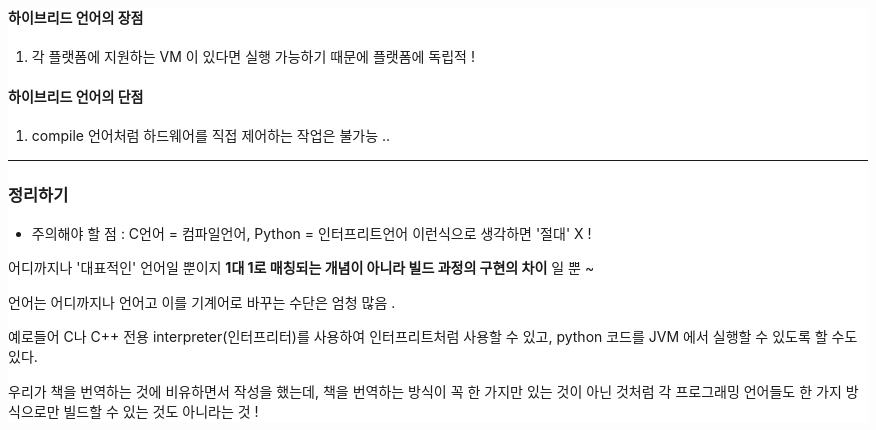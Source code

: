 


#### 하이브리드 언어의 장점

1. 각 플랫폼에 지원하는 VM 이 있다면 실행 가능하기 때문에 플랫폼에 독립적 !


#### 하이브리드 언어의 단점

1. compile 언어처럼 하드웨어를 직접 제어하는 작업은 불가능 ..


---


### 정리하기


+ 주의해야 할 점 : C언어 = 컴파일언어, Python = 인터프리트언어 이런식으로 생각하면 '절대' X !


어디까지나 '대표적인' 언어일 뿐이지 **1대 1로 매칭되는 개념이 아니라 빌드 과정의 구현의 차이** 일 뿐 ~


언어는 어디까지나 언어고 이를 기계어로 바꾸는 수단은 엄청 많음 .



예로들어 C나 C++ 전용 interpreter(인터프리터)를 사용하여 인터프리트처럼 사용할 수 있고, python 코드를 JVM 에서 실행할 수 있도록 할 수도 있다.


우리가 책을 번역하는 것에 비유하면서 작성을 했는데, 책을 번역하는 방식이 꼭 한 가지만 있는 것이 아닌 것처럼 각 프로그래밍 언어들도 한 가지 방식으로만 빌드할 수 있는 것도 아니라는 것 !

 
